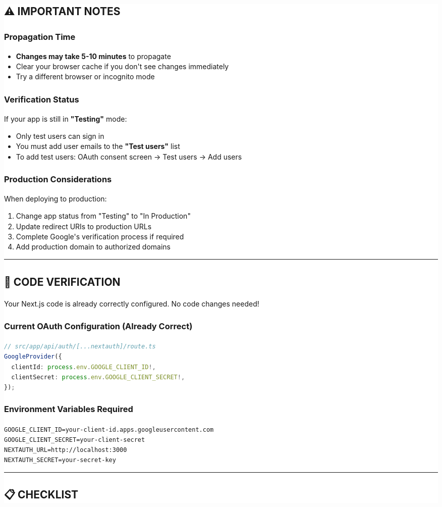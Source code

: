 
## ⚠️ **IMPORTANT NOTES**

### Propagation Time

- **Changes may take 5-10 minutes** to propagate
- Clear your browser cache if you don't see changes immediately
- Try a different browser or incognito mode

### Verification Status

If your app is still in **"Testing"** mode:

- Only test users can sign in
- You must add user emails to the **"Test users"** list
- To add test users: OAuth consent screen → Test users → Add users

### Production Considerations

When deploying to production:

1. Change app status from "Testing" to "In Production"
2. Update redirect URIs to production URLs
3. Complete Google's verification process if required
4. Add production domain to authorized domains

---

## 🔧 **CODE VERIFICATION**

Your Next.js code is already correctly configured. No code changes needed!

### Current OAuth Configuration (Already Correct)

```typescript
// src/app/api/auth/[...nextauth]/route.ts
GoogleProvider({
  clientId: process.env.GOOGLE_CLIENT_ID!,
  clientSecret: process.env.GOOGLE_CLIENT_SECRET!,
});
```

### Environment Variables Required

```env
GOOGLE_CLIENT_ID=your-client-id.apps.googleusercontent.com
GOOGLE_CLIENT_SECRET=your-client-secret
NEXTAUTH_URL=http://localhost:3000
NEXTAUTH_SECRET=your-secret-key
```

---

## 📋 **CHECKLIST**
